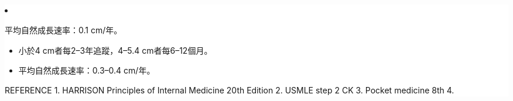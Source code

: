 <li><p>平均自然成長速率：0.1 cm/年。</p></li>
</ul></td>
<td><ul>
<li><p>小於4 cm者每2–3年追蹤，4–5.4 cm者每6–12個月。</p></li>
<li><p>平均自然成長速率：0.3–0.4 cm/年。</p></li>
</ul></td>
</tr>
</tbody>
</table>
REFERENCE
1.  HARRISON Principles of Internal Medicine 20th Edition
2.  USMLE step 2 CK
3.  Pocket medicine 8th
4.  <https://commons.wikimedia.org/wiki/File:Aortic_aneurysm.jpg>

